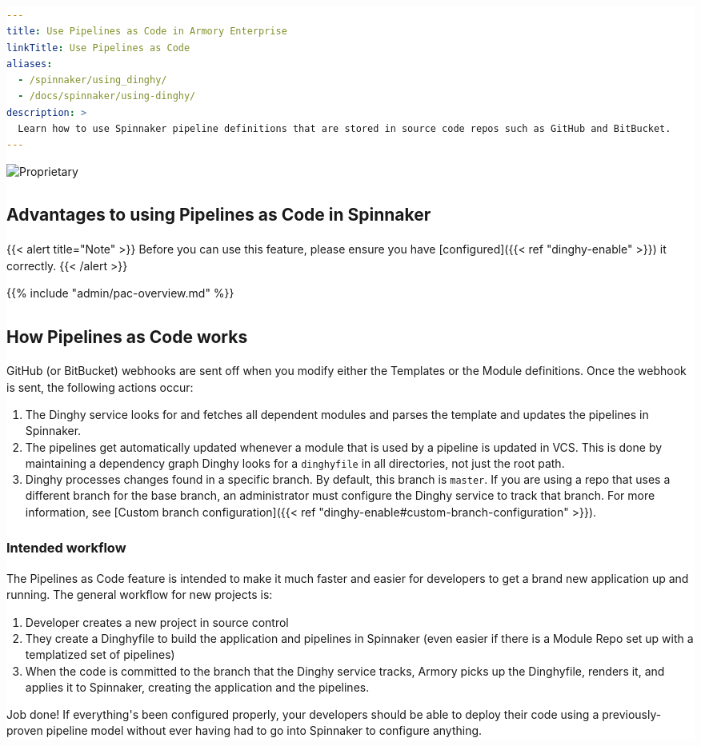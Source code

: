 ```yaml
---
title: Use Pipelines as Code in Armory Enterprise
linkTitle: Use Pipelines as Code
aliases:
  - /spinnaker/using_dinghy/
  - /docs/spinnaker/using-dinghy/
description: >
  Learn how to use Spinnaker pipeline definitions that are stored in source code repos such as GitHub and BitBucket.
---
```

![Proprietary](/images/proprietary.svg)
## Advantages to using Pipelines as Code in Spinnaker

{{< alert title="Note" >}}
Before you can use this feature, please ensure you have [configured]({{< ref "dinghy-enable" >}}) it correctly.
{{< /alert >}}

{{% include "admin/pac-overview.md" %}}

## How Pipelines as Code works

GitHub (or BitBucket) webhooks are sent off when you modify either the Templates or the Module definitions. Once the webhook is sent, the following actions occur:

1. The Dinghy service looks for and fetches all dependent modules and parses the template and updates the pipelines in Spinnaker.
2. The pipelines get automatically updated whenever a module that is used by a pipeline is updated in VCS. This is done by maintaining a dependency graph Dinghy looks for a `dinghyfile` in all directories, not just the root path.  
3. Dinghy processes changes found in a specific branch. By default, this branch is `master`. If you are using a repo that uses a different branch for the base branch, an administrator must configure the Dinghy service to track that branch. For more information, see [Custom branch configuration]({{< ref "dinghy-enable#custom-branch-configuration" >}}).

### Intended workflow

The Pipelines as Code feature is intended to make it much faster and easier
for developers to get a brand new application up and running. The general
workflow for new projects is:

1. Developer creates a new project in source control
2. They create a Dinghyfile to build the application and pipelines in Spinnaker (even easier if there is a Module Repo set up with a templatized set of pipelines)
3. When the code is committed to the branch that the Dinghy service tracks, Armory picks up the Dinghyfile, renders it, and applies it to Spinnaker, creating the application and the pipelines.

Job done!  If everything's been configured properly, your developers should
be able to deploy their code using a previously-proven pipeline model
without ever having had to go into Spinnaker to configure anything.
